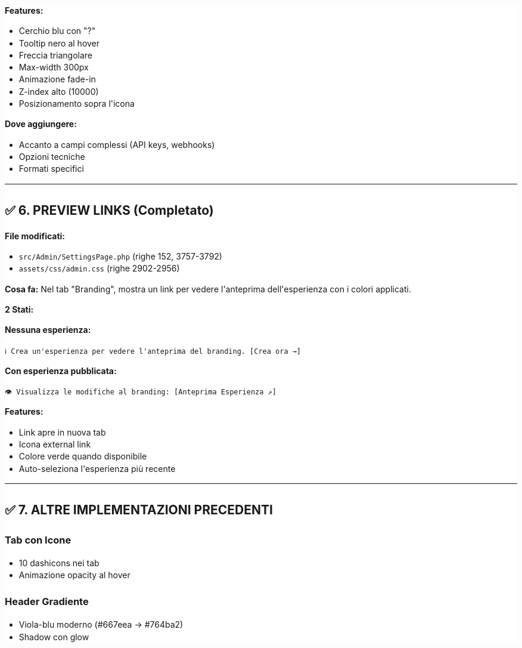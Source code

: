 **Features:**
- Cerchio blu con "?"
- Tooltip nero al hover
- Freccia triangolare
- Max-width 300px
- Animazione fade-in
- Z-index alto (10000)
- Posizionamento sopra l'icona

**Dove aggiungere:**
- Accanto a campi complessi (API keys, webhooks)
- Opzioni tecniche
- Formati specifici

---

## ✅ **6. PREVIEW LINKS** (Completato)

**File modificati:**
- `src/Admin/SettingsPage.php` (righe 152, 3757-3792)
- `assets/css/admin.css` (righe 2902-2956)

**Cosa fa:**
Nel tab "Branding", mostra un link per vedere l'anteprima dell'esperienza con i colori applicati.

**2 Stati:**

**Nessuna esperienza:**
```
ℹ️ Crea un'esperienza per vedere l'anteprima del branding. [Crea ora →]
```

**Con esperienza pubblicata:**
```
👁️ Visualizza le modifiche al branding: [Anteprima Esperienza ↗]
```

**Features:**
- Link apre in nuova tab
- Icona external link
- Colore verde quando disponibile
- Auto-seleziona l'esperienza più recente

---

## ✅ **7. ALTRE IMPLEMENTAZIONI PRECEDENTI**

### **Tab con Icone**
- 10 dashicons nei tab
- Animazione opacity al hover

### **Header Gradiente**
- Viola-blu moderno (#667eea → #764ba2)
- Shadow con glow
